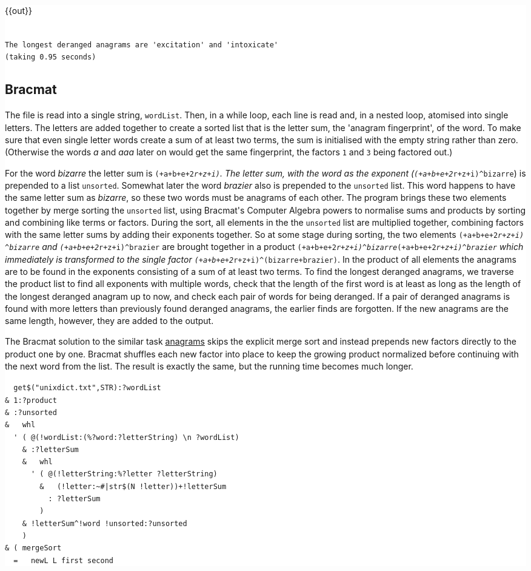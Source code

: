 {{out}}

```txt

The longest deranged anagrams are 'excitation' and 'intoxicate'
(taking 0.95 seconds)

```



## Bracmat

The file is read into a single string, <code>wordList</code>.
Then, in a while loop, each line is read and, in a nested loop, atomised into single letters.
The letters are added together to create a sorted list that is the letter sum, the 'anagram fingerprint', of the word.
To make sure that even single letter words create a sum of at least two terms, the sum is initialised with the empty string rather than zero.
(Otherwise the words <i>a</i> and <i>aaa</i> later on would get the same fingerprint, the factors <code>1</code> and <code>3</code> being factored out.)

For the word <i>bizarre</i> the letter sum is <code>(+a+b+e+2*r+z+i)</code>.
The letter sum, with the word as the exponent (<code>(+a+b+e+2*r+z+i)^bizarre</code>) is prepended to a list <code>unsorted</code>.
Somewhat later the word <i>brazier</i> also is prepended to the <code>unsorted</code> list.
This word happens to have the same letter sum as <i>bizarre</i>, so these two words must be anagrams of each other. The program brings these two elements together by merge sorting the <code>unsorted</code> list, using Bracmat's Computer Algebra powers to normalise sums and products by sorting and combining like terms or factors.
During the sort, all elements in the the <code>unsorted</code> list are multiplied together, combining factors with the same letter sums by adding their exponents together. So at some stage during sorting, the two elements <code>(+a+b+e+2*r+z+i)^bizarre</code> and <code>(+a+b+e+2*r+z+i)^brazier</code> are brought together in a product <code>(+a+b+e+2*r+z+i)^bizarre*(+a+b+e+2*r+z+i)^brazier</code> which immediately is transformed to the single factor <code>(+a+b+e+2*r+z+i)^(bizarre+brazier)</code>.
In the product of all elements the anagrams are to be found in the exponents consisting of a sum of at least two terms.
To find the longest deranged anagrams, we traverse the product list to find all exponents with multiple words, check that the length of the first word is at least as long as the length of the longest deranged anagram up to now, and check each pair of words for being deranged.
If a pair of deranged anagrams is found with more letters than previously found deranged anagrams, the earlier finds are forgotten. If the new anagrams are the same length, however, they are added to the output.

The Bracmat solution to the similar task [anagrams](/tasks/anagrams) skips the explicit merge sort and instead prepends new factors directly to the product one by one.
Bracmat shuffles each new factor into place to keep the growing product normalized before continuing with the next word from the list.
The result is exactly the same, but the running time becomes much longer.

```bracmat
  get$("unixdict.txt",STR):?wordList
& 1:?product
& :?unsorted
&   whl
  ' ( @(!wordList:(%?word:?letterString) \n ?wordList)
    & :?letterSum
    &   whl
      ' ( @(!letterString:%?letter ?letterString)
        &   (!letter:~#|str$(N !letter))+!letterSum
          : ?letterSum
        )
    & !letterSum^!word !unsorted:?unsorted
    )
& ( mergeSort
  =   newL L first second
```